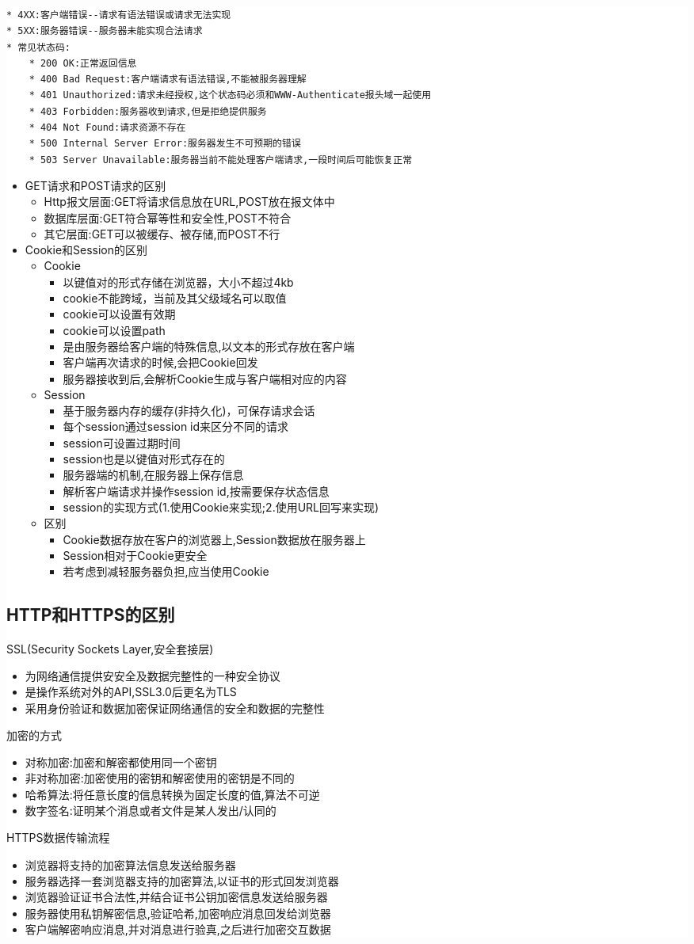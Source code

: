     * 4XX:客户端错误--请求有语法错误或请求无法实现
    * 5XX:服务器错误--服务器未能实现合法请求
    * 常见状态码:
        * 200 OK:正常返回信息
        * 400 Bad Request:客户端请求有语法错误,不能被服务器理解
        * 401 Unauthorized:请求未经授权,这个状态码必须和WWW-Authenticate报头域一起使用
        * 403 Forbidden:服务器收到请求,但是拒绝提供服务
        * 404 Not Found:请求资源不存在
        * 500 Internal Server Error:服务器发生不可预期的错误
        * 503 Server Unavailable:服务器当前不能处理客户端请求,一段时间后可能恢复正常   
* GET请求和POST请求的区别
    * Http报文层面:GET将请求信息放在URL,POST放在报文体中
    * 数据库层面:GET符合幂等性和安全性,POST不符合
    * 其它层面:GET可以被缓存、被存储,而POST不行
* Cookie和Session的区别
    * Cookie
        * 以键值对的形式存储在浏览器，大小不超过4kb
        * cookie不能跨域，当前及其父级域名可以取值
        * cookie可以设置有效期
        * cookie可以设置path
        * 是由服务器给客户端的特殊信息,以文本的形式存放在客户端
        * 客户端再次请求的时候,会把Cookie回发
        * 服务器接收到后,会解析Cookie生成与客户端相对应的内容
    * Session
        * 基于服务器内存的缓存(非持久化)，可保存请求会话
        * 每个session通过session id来区分不同的请求
        * session可设置过期时间
        * session也是以键值对形式存在的
        * 服务器端的机制,在服务器上保存信息
        * 解析客户端请求并操作session id,按需要保存状态信息
        * session的实现方式(1.使用Cookie来实现;2.使用URL回写来实现)
    * 区别
        * Cookie数据存放在客户的浏览器上,Session数据放在服务器上
        * Session相对于Cookie更安全
        * 若考虑到减轻服务器负担,应当使用Cookie   

## HTTP和HTTPS的区别
SSL(Security Sockets Layer,安全套接层)
* 为网络通信提供安安全及数据完整性的一种安全协议
* 是操作系统对外的API,SSL3.0后更名为TLS
* 采用身份验证和数据加密保证网络通信的安全和数据的完整性   

加密的方式
* 对称加密:加密和解密都使用同一个密钥
* 非对称加密:加密使用的密钥和解密使用的密钥是不同的
* 哈希算法:将任意长度的信息转换为固定长度的值,算法不可逆
* 数字签名:证明某个消息或者文件是某人发出/认同的   

HTTPS数据传输流程
* 浏览器将支持的加密算法信息发送给服务器
* 服务器选择一套浏览器支持的加密算法,以证书的形式回发浏览器
* 浏览器验证证书合法性,并结合证书公钥加密信息发送给服务器
* 服务器使用私钥解密信息,验证哈希,加密响应消息回发给浏览器
* 客户端解密响应消息,并对消息进行验真,之后进行加密交互数据   
